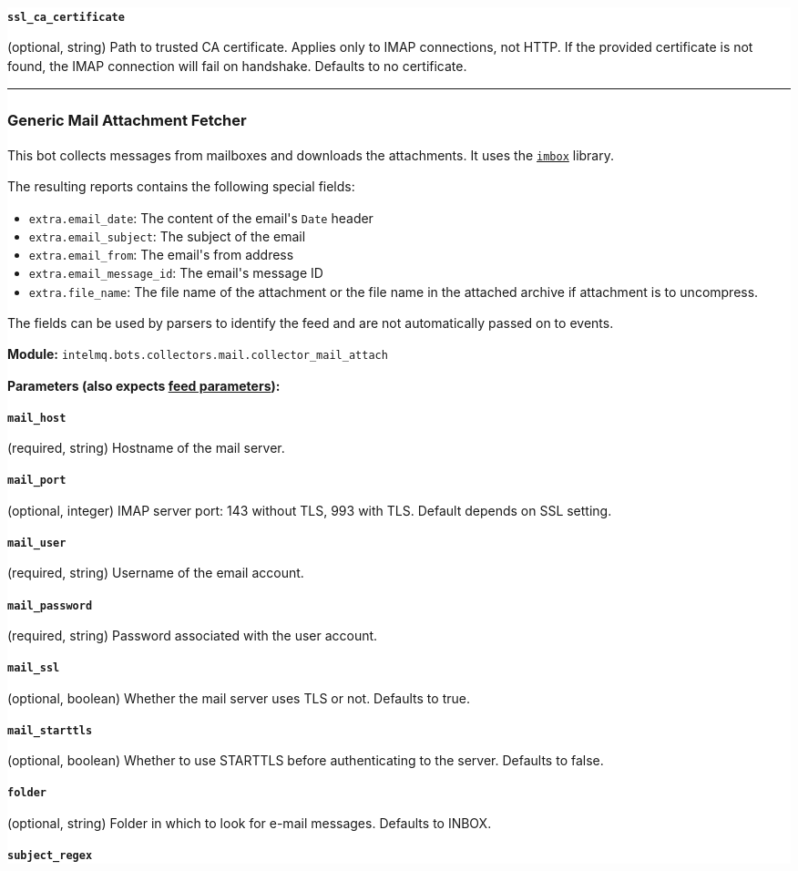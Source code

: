 **`ssl_ca_certificate`**

(optional, string) Path to trusted CA certificate. Applies only to IMAP connections, not HTTP. If the provided
certificate is not found, the IMAP connection will fail on handshake. Defaults to no certificate.

---

### Generic Mail Attachment Fetcher <div id="intelmq.bots.collectors.mail.collector_mail_attach" />

This bot collects messages from mailboxes and downloads the attachments.
It uses the [`imbox`](https://github.com/martinrusev/imbox) library.

The resulting reports contains the following special fields:

- `extra.email_date`: The content of the email's `Date` header
- `extra.email_subject`: The subject of the email
- `extra.email_from`: The email's from address
- `extra.email_message_id`: The email's message ID
- `extra.file_name`: The file name of the attachment or the file name in the attached archive if attachment is to
  uncompress.

The fields can be used by parsers to identify the feed and are not automatically passed on to events.

**Module:** `intelmq.bots.collectors.mail.collector_mail_attach`

**Parameters (also expects [feed parameters](#feed-parameters)):**

**`mail_host`**

(required, string) Hostname of the mail server.

**`mail_port`**

(optional, integer) IMAP server port: 143 without TLS, 993 with TLS. Default depends on SSL setting.

**`mail_user`**

(required, string) Username of the email account.

**`mail_password`**

(required, string) Password associated with the user account.

**`mail_ssl`**

(optional, boolean) Whether the mail server uses TLS or not. Defaults to true.

**`mail_starttls`**

(optional, boolean) Whether to use STARTTLS before authenticating to the server. Defaults to false.

**`folder`**

(optional, string) Folder in which to look for e-mail messages. Defaults to INBOX.

**`subject_regex`**
